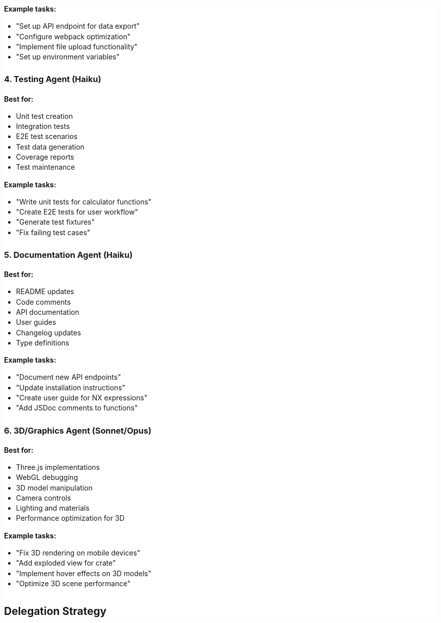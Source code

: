 **Example tasks:**
- "Set up API endpoint for data export"
- "Configure webpack optimization"
- "Implement file upload functionality"
- "Set up environment variables"

### 4. Testing Agent (Haiku)
**Best for:**
- Unit test creation
- Integration tests
- E2E test scenarios
- Test data generation
- Coverage reports
- Test maintenance

**Example tasks:**
- "Write unit tests for calculator functions"
- "Create E2E tests for user workflow"
- "Generate test fixtures"
- "Fix failing test cases"

### 5. Documentation Agent (Haiku)
**Best for:**
- README updates
- Code comments
- API documentation
- User guides
- Changelog updates
- Type definitions

**Example tasks:**
- "Document new API endpoints"
- "Update installation instructions"
- "Create user guide for NX expressions"
- "Add JSDoc comments to functions"

### 6. 3D/Graphics Agent (Sonnet/Opus)
**Best for:**
- Three.js implementations
- WebGL debugging
- 3D model manipulation
- Camera controls
- Lighting and materials
- Performance optimization for 3D

**Example tasks:**
- "Fix 3D rendering on mobile devices"
- "Add exploded view for crate"
- "Implement hover effects on 3D models"
- "Optimize 3D scene performance"

## Delegation Strategy
